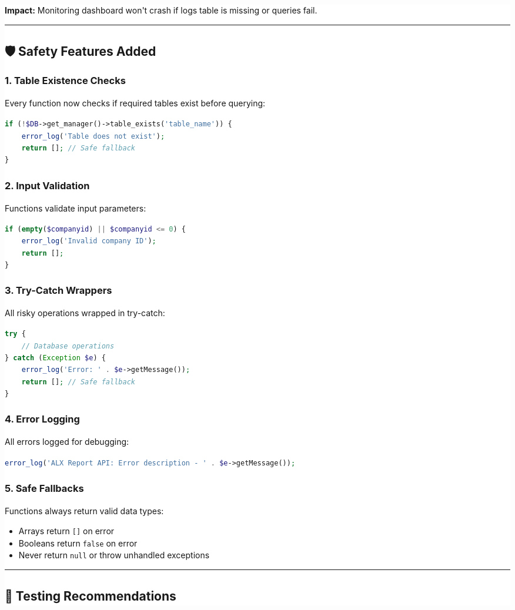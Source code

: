 **Impact:** Monitoring dashboard won't crash if logs table is missing or queries fail.

---

## 🛡️ Safety Features Added

### 1. **Table Existence Checks**
Every function now checks if required tables exist before querying:
```php
if (!$DB->get_manager()->table_exists('table_name')) {
    error_log('Table does not exist');
    return []; // Safe fallback
}
```

### 2. **Input Validation**
Functions validate input parameters:
```php
if (empty($companyid) || $companyid <= 0) {
    error_log('Invalid company ID');
    return [];
}
```

### 3. **Try-Catch Wrappers**
All risky operations wrapped in try-catch:
```php
try {
    // Database operations
} catch (Exception $e) {
    error_log('Error: ' . $e->getMessage());
    return []; // Safe fallback
}
```

### 4. **Error Logging**
All errors logged for debugging:
```php
error_log('ALX Report API: Error description - ' . $e->getMessage());
```

### 5. **Safe Fallbacks**
Functions always return valid data types:
- Arrays return `[]` on error
- Booleans return `false` on error
- Never return `null` or throw unhandled exceptions

---

## 🧪 Testing Recommendations
